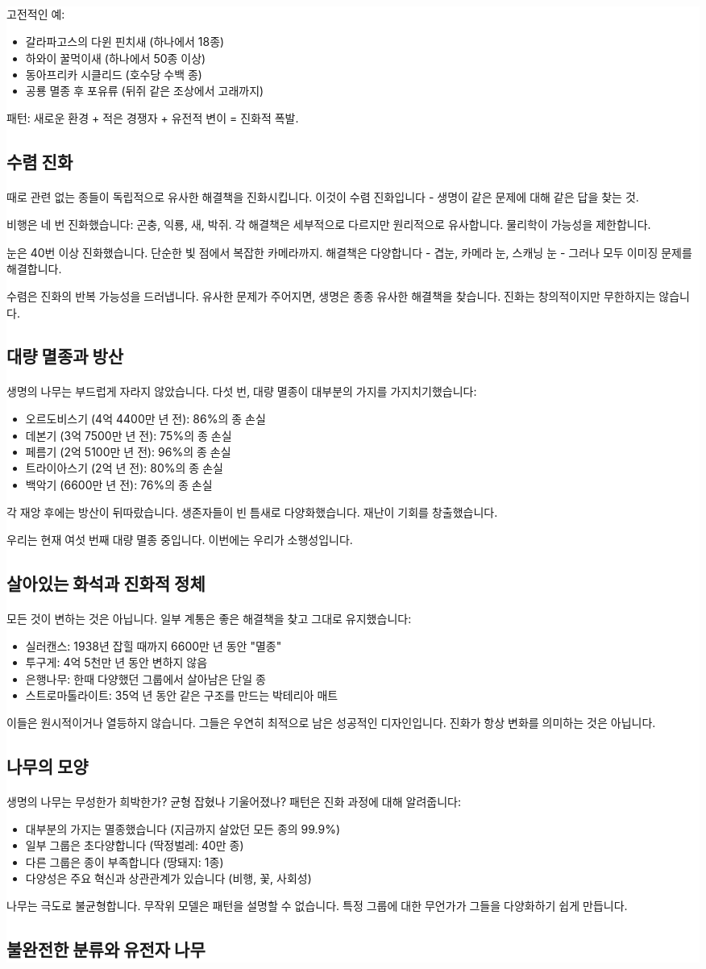 고전적인 예:
- 갈라파고스의 다윈 핀치새 (하나에서 18종)
- 하와이 꿀먹이새 (하나에서 50종 이상)
- 동아프리카 시클리드 (호수당 수백 종)
- 공룡 멸종 후 포유류 (뒤쥐 같은 조상에서 고래까지)

패턴: 새로운 환경 + 적은 경쟁자 + 유전적 변이 = 진화적 폭발.

## 수렴 진화

때로 관련 없는 종들이 독립적으로 유사한 해결책을 진화시킵니다. 이것이 수렴 진화입니다 - 생명이 같은 문제에 대해 같은 답을 찾는 것.

비행은 네 번 진화했습니다: 곤충, 익룡, 새, 박쥐. 각 해결책은 세부적으로 다르지만 원리적으로 유사합니다. 물리학이 가능성을 제한합니다.

눈은 40번 이상 진화했습니다. 단순한 빛 점에서 복잡한 카메라까지. 해결책은 다양합니다 - 겹눈, 카메라 눈, 스캐닝 눈 - 그러나 모두 이미징 문제를 해결합니다.

수렴은 진화의 반복 가능성을 드러냅니다. 유사한 문제가 주어지면, 생명은 종종 유사한 해결책을 찾습니다. 진화는 창의적이지만 무한하지는 않습니다.

## 대량 멸종과 방산

생명의 나무는 부드럽게 자라지 않았습니다. 다섯 번, 대량 멸종이 대부분의 가지를 가지치기했습니다:

- 오르도비스기 (4억 4400만 년 전): 86%의 종 손실
- 데본기 (3억 7500만 년 전): 75%의 종 손실
- 페름기 (2억 5100만 년 전): 96%의 종 손실
- 트라이아스기 (2억 년 전): 80%의 종 손실
- 백악기 (6600만 년 전): 76%의 종 손실

각 재앙 후에는 방산이 뒤따랐습니다. 생존자들이 빈 틈새로 다양화했습니다. 재난이 기회를 창출했습니다.

우리는 현재 여섯 번째 대량 멸종 중입니다. 이번에는 우리가 소행성입니다.

## 살아있는 화석과 진화적 정체

모든 것이 변하는 것은 아닙니다. 일부 계통은 좋은 해결책을 찾고 그대로 유지했습니다:

- 실러캔스: 1938년 잡힐 때까지 6600만 년 동안 "멸종"
- 투구게: 4억 5천만 년 동안 변하지 않음
- 은행나무: 한때 다양했던 그룹에서 살아남은 단일 종
- 스트로마톨라이트: 35억 년 동안 같은 구조를 만드는 박테리아 매트

이들은 원시적이거나 열등하지 않습니다. 그들은 우연히 최적으로 남은 성공적인 디자인입니다. 진화가 항상 변화를 의미하는 것은 아닙니다.

## 나무의 모양

생명의 나무는 무성한가 희박한가? 균형 잡혔나 기울어졌나? 패턴은 진화 과정에 대해 알려줍니다:

- 대부분의 가지는 멸종했습니다 (지금까지 살았던 모든 종의 99.9%)
- 일부 그룹은 초다양합니다 (딱정벌레: 40만 종)
- 다른 그룹은 종이 부족합니다 (땅돼지: 1종)
- 다양성은 주요 혁신과 상관관계가 있습니다 (비행, 꽃, 사회성)

나무는 극도로 불균형합니다. 무작위 모델은 패턴을 설명할 수 없습니다. 특정 그룹에 대한 무언가가 그들을 다양화하기 쉽게 만듭니다.

## 불완전한 분류와 유전자 나무
